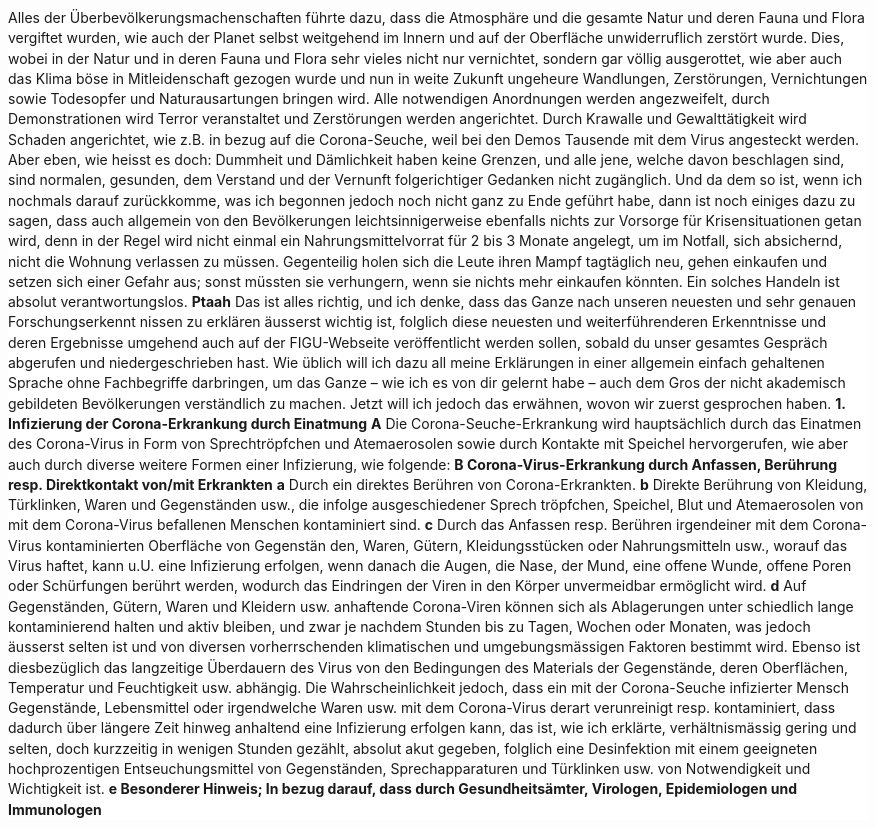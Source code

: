 Alles der Überbevölkerungsmachenschaften führte dazu, dass die Atmosphäre und die gesamte Natur und deren Fauna und Flora vergiftet wurden, wie auch der Planet selbst weitgehend im Innern und auf der Oberfläche unwiderruflich zerstört wurde. Dies, wobei in der Natur und in deren Fauna und Flora sehr vieles nicht nur vernichtet, sondern gar völlig ausgerottet, wie aber auch das Klima böse in Mitleidenschaft gezogen wurde und nun in weite Zukunft ungeheure Wandlungen, Zerstörungen, Vernichtungen sowie Todesopfer und Naturausartungen bringen wird.
Alle notwendigen Anordnungen werden angezweifelt, durch Demonstrationen wird Terror veranstaltet und Zerstörungen werden angerichtet. Durch Krawalle und Gewalttätigkeit wird Schaden angerichtet, wie z.B. in bezug auf die Corona-Seuche, weil bei den Demos Tausende mit dem Virus angesteckt werden. Aber eben, wie heisst es doch: Dummheit und Dämlichkeit haben keine Grenzen, und alle jene, welche davon beschlagen sind, sind normalen, gesunden, dem Verstand und der Vernunft folgerichtiger Gedanken nicht zugänglich. Und da dem so ist, wenn ich nochmals darauf zurückkomme, was ich begonnen jedoch noch nicht ganz zu Ende geführt habe, dann ist noch einiges dazu zu sagen, dass auch allgemein von den Bevölkerungen leichtsinnigerweise ebenfalls nichts zur Vorsorge für Krisensituationen getan wird, denn in der Regel wird nicht einmal ein Nahrungsmittelvorrat für 2 bis 3 Monate angelegt, um im Notfall, sich absichernd, nicht die Wohnung verlassen zu müssen. Gegenteilig holen sich die Leute ihren Mampf tagtäglich neu, gehen einkaufen und setzen sich einer Gefahr aus; sonst müssten sie verhungern, wenn sie nichts mehr einkaufen könnten. Ein solches Handeln ist absolut verantwortungslos.
**Ptaah** Das ist alles richtig, und ich denke, dass das Ganze nach unseren neuesten und sehr genauen Forschungserkennt
nissen zu erklären äusserst wichtig ist, folglich diese neuesten und weiterführenderen Erkenntnisse und deren Ergebnisse umgehend auch auf der FIGU-Webseite veröffentlicht werden sollen, sobald du unser gesamtes Gespräch abgerufen und niedergeschrieben hast. Wie üblich will ich dazu all meine Erklärungen in einer allgemein einfach gehaltenen Sprache ohne Fachbegriffe darbringen, um das Ganze – wie ich es von dir gelernt habe – auch dem Gros der nicht akademisch gebildeten Bevölkerungen verständlich zu machen. Jetzt will ich jedoch das erwähnen, wovon wir zuerst gesprochen haben.
**1. Infizierung der Corona-Erkrankung durch Einatmung**
**A** Die Corona-Seuche-Erkrankung wird hauptsächlich durch das Einatmen des Corona-Virus in Form von Sprechtröpfchen
und Atemaerosolen sowie durch Kontakte mit Speichel hervorgerufen, wie aber auch durch diverse weitere Formen einer Infizierung, wie folgende:
**B Corona-Virus-Erkrankung durch Anfassen, Berührung resp. Direktkontakt von/mit Erkrankten**
**a** Durch ein direktes Berühren von Corona-Erkrankten.
**b** Direkte Berührung von Kleidung, Türklinken, Waren und Gegenständen usw., die infolge ausgeschiedener Sprech
tröpfchen, Speichel, Blut und Atemaerosolen von mit dem Corona-Virus befallenen Menschen kontaminiert sind.
**c** Durch das Anfassen resp. Berühren irgendeiner mit dem Corona-Virus kontaminierten Oberfläche von Gegenstän
den, Waren, Gütern, Kleidungsstücken oder Nahrungsmitteln usw., worauf das Virus haftet, kann u.U. eine Infizierung erfolgen, wenn danach die Augen, die Nase, der Mund, eine offene Wunde, offene Poren oder Schürfungen berührt werden, wodurch das Eindringen der Viren in den Körper unvermeidbar ermöglicht wird.
**d** Auf Gegenständen, Gütern, Waren und Kleidern usw. anhaftende Corona-Viren können sich als Ablagerungen unter
schiedlich lange kontaminierend halten und aktiv bleiben, und zwar je nachdem Stunden bis zu Tagen, Wochen oder Monaten, was jedoch äusserst selten ist und von diversen vorherrschenden klimatischen und umgebungsmässigen Faktoren bestimmt wird. Ebenso ist diesbezüglich das langzeitige Überdauern des Virus von den Bedingungen des Materials der Gegenstände, deren Oberflächen, Temperatur und Feuchtigkeit usw. abhängig.
Die Wahrscheinlichkeit jedoch, dass ein mit der Corona-Seuche infizierter Mensch Gegenstände, Lebensmittel oder irgendwelche Waren usw. mit dem Corona-Virus derart verunreinigt resp. kontaminiert, dass dadurch über längere Zeit hinweg anhaltend eine Infizierung erfolgen kann, das ist, wie ich erklärte, verhältnismässig gering und selten, doch kurzzeitig in wenigen Stunden gezählt, absolut akut gegeben, folglich eine Desinfektion mit einem geeigneten hochprozentigen Entseuchungsmittel von Gegenständen, Sprechapparaturen und Türklinken usw. von Notwendigkeit und Wichtigkeit ist.
**e Besonderer Hinweis; In bezug darauf, dass durch Gesundheitsämter, Virologen, Epidemiologen und Immunologen**